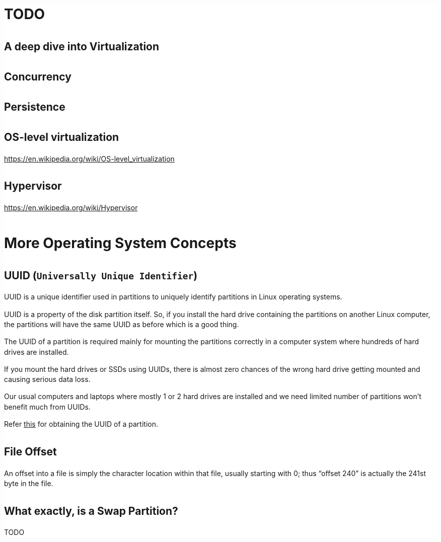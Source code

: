 # TODO

## A deep dive into Virtualization

## Concurrency 

## Persistence

## OS-level virtualization

https://en.wikipedia.org/wiki/OS-level_virtualization

## Hypervisor

https://en.wikipedia.org/wiki/Hypervisor


# More Operating System Concepts

## UUID (`Universally Unique Identifier`)

UUID is a unique identifier used in partitions to uniquely identify partitions in Linux operating systems. 

UUID is a property of the disk partition itself. So, if you install the hard drive containing the partitions on another Linux computer, the partitions will have the same UUID as before which is a good thing.

The UUID of a partition is required mainly for mounting the partitions correctly in a computer system where hundreds of hard drives are installed. 

If you mount the hard drives or SSDs using UUIDs, there is almost zero chances of the wrong hard drive getting mounted and causing serious data loss.

Our usual computers and laptops where mostly 1 or 2 hard drives are installed and we need limited number of partitions won’t benefit much from UUIDs.

Refer [this](https://linuxhint.com/uuid_storage_devices_linux/) for obtaining the UUID of a partition. 

## File Offset

An offset into a file is simply the character location within that file, usually starting with 0; thus “offset 240” is actually the 241st byte in the file. 

## What exactly, is a Swap Partition?

TODO
